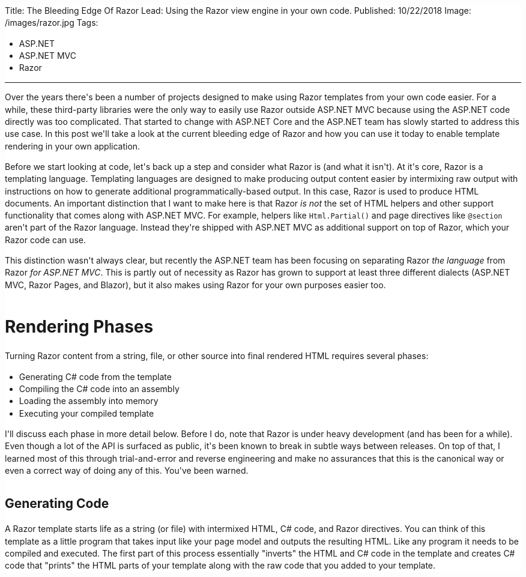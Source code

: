 Title: The Bleeding Edge Of Razor
Lead: Using the Razor view engine in your own code.
Published: 10/22/2018
Image: /images/razor.jpg
Tags:
  - ASP.NET
  - ASP.NET MVC
  - Razor
---
Over the years there's been a number of projects designed to make using Razor templates from your own code easier. For a while, these third-party libraries were the only way to easily use Razor outside ASP.NET MVC because using the ASP.NET code directly was too complicated. That started to change with ASP.NET Core and the ASP.NET team has slowly started to address this use case. In this post we'll take a look at the current bleeding edge of Razor and how you can use it today to enable template rendering in your own application.

Before we start looking at code, let's back up a step and consider what Razor is (and what it isn't). At it's core, Razor is a templating language. Templating languages are designed to make producing output content easier by intermixing raw output with instructions on how to generate additional programmatically-based output. In this case, Razor is used to produce HTML documents. An important distinction that I want to make here is that Razor _is not_ the set of HTML helpers and other support functionality that comes along with ASP.NET MVC. For example, helpers like `Html.Partial()` and page directives like `@section` aren't part of the Razor language. Instead they're shipped with ASP.NET MVC as additional support on top of Razor, which your Razor code can use.

This distinction wasn't always clear, but recently the ASP.NET team has been focusing on separating Razor _the language_ from Razor _for ASP.NET MVC_. This is partly out of necessity as Razor has grown to support at least three different dialects (ASP.NET MVC, Razor Pages, and Blazor), but it also makes using Razor for your own purposes easier too.

# Rendering Phases

Turning Razor content from a string, file, or other source into final rendered HTML requires several phases:

* Generating C# code from the template
* Compiling the C# code into an assembly
* Loading the assembly into memory
* Executing your compiled template

I'll discuss each phase in more detail below. Before I do, note that Razor is under heavy development (and has been for a while). Even though a lot of the API is surfaced as public, it's been known to break in subtle ways between releases. On top of that, I learned most of this through trial-and-error and reverse engineering and make no assurances that this is the canonical way or even a correct way of doing any of this. You've been warned.

## Generating Code

A Razor template starts life as a string (or file) with intermixed HTML, C# code, and Razor directives. You can think of this template as a little program that takes input like your page model and outputs the resulting HTML. Like any program it needs to be compiled and executed. The first part of this process essentially "inverts" the HTML and C# code in the template and creates C# code that "prints" the HTML parts of your template along with the raw code that you added to your template.
